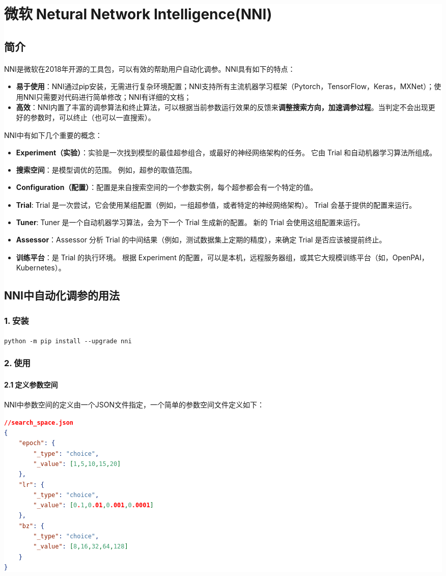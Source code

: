 # 微软 Netural Network Intelligence(NNI)

## 简介

NNI是微软在2018年开源的工具包，可以有效的帮助用户自动化调参。NNI具有如下的特点：

+ **易于使用**：NNI通过pip安装，无需进行复杂环境配置；NNI支持所有主流机器学习框架（Pytorch，TensorFlow，Keras，MXNet）；使用NNI只需要对代码进行简单修改；NNI有详细的文档；
+ **高效**：NNI内置了丰富的调参算法和终止算法，可以根据当前参数运行效果的反馈来**调整搜索方向，加速调参过程**。当判定不会出现更好的参数时，可以终止（也可以一直搜索）。

NNI中有如下几个重要的概念：

* **Experiment（实验）**：实验是一次找到模型的最佳超参组合，或最好的神经网络架构的任务。 它由 Trial 和自动机器学习算法所组成。

* **搜索空间**：是模型调优的范围。 例如，超参的取值范围。

* **Configuration（配置）**：配置是来自搜索空间的一个参数实例，每个超参都会有一个特定的值。

* **Trial**: Trial 是一次尝试，它会使用某组配置（例如，一组超参值，或者特定的神经网络架构）。 Trial 会基于提供的配置来运行。

* **Tuner**: Tuner 是一个自动机器学习算法，会为下一个 Trial 生成新的配置。 新的 Trial 会使用这组配置来运行。

* **Assessor**：Assessor 分析 Trial 的中间结果（例如，测试数据集上定期的精度），来确定 Trial 是否应该被提前终止。

* **训练平台**：是 Trial 的执行环境。 根据 Experiment 的配置，可以是本机，远程服务器组，或其它大规模训练平台（如，OpenPAI，Kubernetes）。

## NNI中自动化调参的用法

### 1. 安装

``` shell
python -m pip install --upgrade nni
```

### 2. 使用

#### 2.1 定义参数空间

NNI中参数空间的定义由一个JSON文件指定，一个简单的参数空间文件定义如下：

``` json
//search_space.json
{
    "epoch": {
        "_type": "choice",
        "_value": [1,5,10,15,20]
    },
    "lr": {
        "_type": "choice",
        "_value": [0.1,0.01,0.001,0.0001]
    },
    "bz": {
        "_type": "choice",
        "_value": [8,16,32,64,128]
    }
}
```
